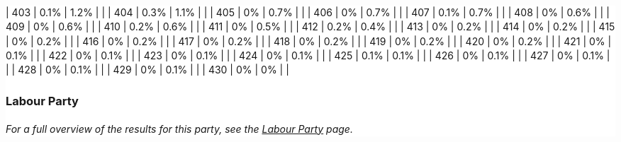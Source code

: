 | 403 | 0.1% | 1.2% |  |
| 404 | 0.3% | 1.1% |  |
| 405 | 0% | 0.7% |  |
| 406 | 0% | 0.7% |  |
| 407 | 0.1% | 0.7% |  |
| 408 | 0% | 0.6% |  |
| 409 | 0% | 0.6% |  |
| 410 | 0.2% | 0.6% |  |
| 411 | 0% | 0.5% |  |
| 412 | 0.2% | 0.4% |  |
| 413 | 0% | 0.2% |  |
| 414 | 0% | 0.2% |  |
| 415 | 0% | 0.2% |  |
| 416 | 0% | 0.2% |  |
| 417 | 0% | 0.2% |  |
| 418 | 0% | 0.2% |  |
| 419 | 0% | 0.2% |  |
| 420 | 0% | 0.2% |  |
| 421 | 0% | 0.1% |  |
| 422 | 0% | 0.1% |  |
| 423 | 0% | 0.1% |  |
| 424 | 0% | 0.1% |  |
| 425 | 0.1% | 0.1% |  |
| 426 | 0% | 0.1% |  |
| 427 | 0% | 0.1% |  |
| 428 | 0% | 0.1% |  |
| 429 | 0% | 0.1% |  |
| 430 | 0% | 0% |  |

### Labour Party

*For a full overview of the results for this party, see the [Labour Party](party-labourparty.html) page.*
